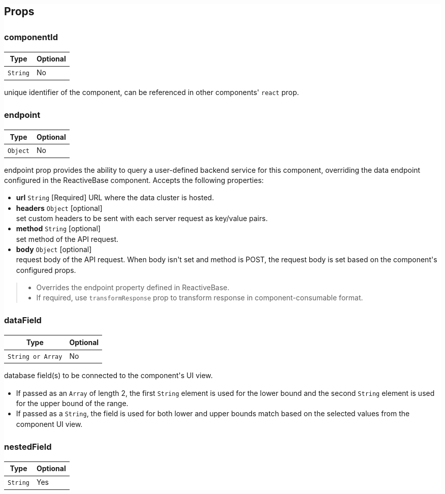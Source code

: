 ```js
```

## Props

### componentId

| Type | Optional |
|------|----------|
|  `String`  |    No    |

unique identifier of the component, can be referenced in other components' `react` prop.
### endpoint 

| Type | Optional |
|------|----------|
|  `Object`  |    No    |
endpoint prop provides the ability to query a user-defined backend service for this component, overriding the data endpoint configured in the ReactiveBase component. 
Accepts the following properties:
-   **url** `String` [Required]
    URL where the data cluster is hosted.
-   **headers** `Object` [optional]        
    set custom headers to be sent with each server request as key/value pairs.
-   **method** `String` [optional]    
    set method of the API request.
-   **body** `Object` [optional]    
    request body of the API request. When body isn't set and method is POST, the request body is set based on the component's configured props.

> - Overrides the endpoint property defined in ReactiveBase.
> - If required, use `transformResponse` prop to transform response in component-consumable format.
    
### dataField

| Type | Optional |
|------|----------|
|  `String or Array`  |    No    |

database field(s) to be connected to the component's UI view.
-   If passed as an `Array` of length 2, the first `String` element is used for the lower bound and the second `String` element is used for the upper bound of the range.
-   If passed as a `String`, the field is used for both lower and upper bounds match based on the selected values from the component UI view.
### nestedField

| Type | Optional |
|------|----------|
|  `String` |   Yes   |

